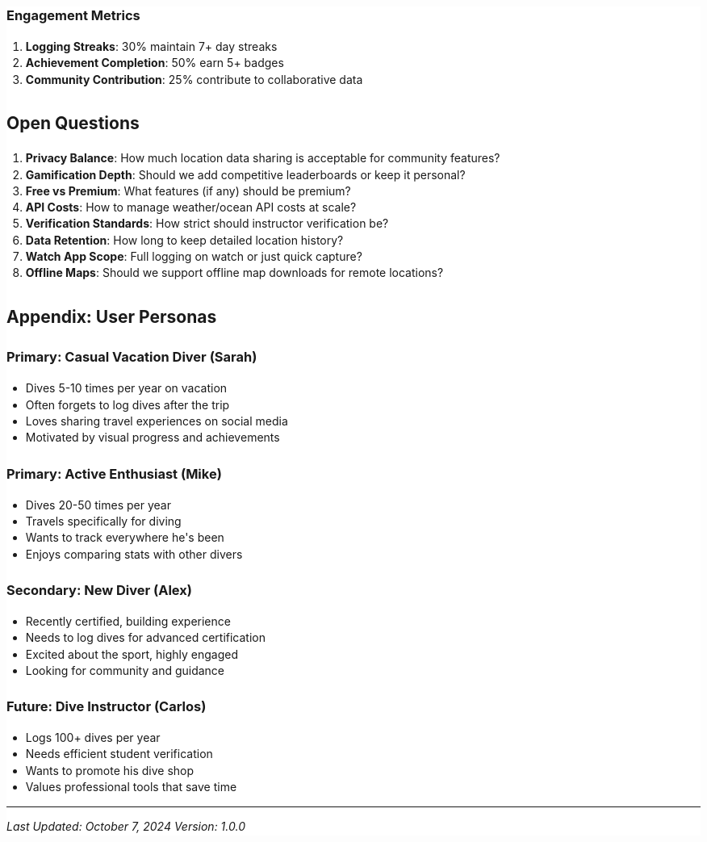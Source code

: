 ### Engagement Metrics
1. **Logging Streaks**: 30% maintain 7+ day streaks
2. **Achievement Completion**: 50% earn 5+ badges
3. **Community Contribution**: 25% contribute to collaborative data

## Open Questions

1. **Privacy Balance**: How much location data sharing is acceptable for community features?
2. **Gamification Depth**: Should we add competitive leaderboards or keep it personal?
3. **Free vs Premium**: What features (if any) should be premium?
4. **API Costs**: How to manage weather/ocean API costs at scale?
5. **Verification Standards**: How strict should instructor verification be?
6. **Data Retention**: How long to keep detailed location history?
7. **Watch App Scope**: Full logging on watch or just quick capture?
8. **Offline Maps**: Should we support offline map downloads for remote locations?

## Appendix: User Personas

### Primary: Casual Vacation Diver (Sarah)
- Dives 5-10 times per year on vacation
- Often forgets to log dives after the trip
- Loves sharing travel experiences on social media
- Motivated by visual progress and achievements

### Primary: Active Enthusiast (Mike)
- Dives 20-50 times per year
- Travels specifically for diving
- Wants to track everywhere he's been
- Enjoys comparing stats with other divers

### Secondary: New Diver (Alex)
- Recently certified, building experience
- Needs to log dives for advanced certification
- Excited about the sport, highly engaged
- Looking for community and guidance

### Future: Dive Instructor (Carlos)
- Logs 100+ dives per year
- Needs efficient student verification
- Wants to promote his dive shop
- Values professional tools that save time

---

*Last Updated: October 7, 2024*
*Version: 1.0.0*